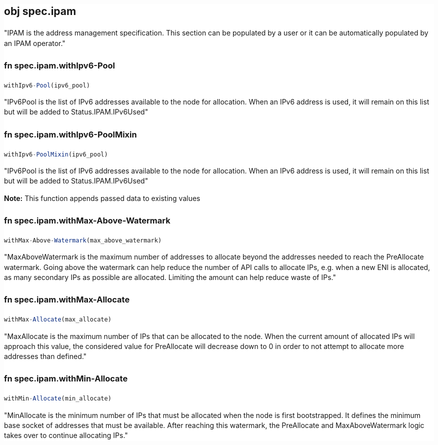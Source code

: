 

## obj spec.ipam

"IPAM is the address management specification. This section can be populated by a user or it can be automatically populated by an IPAM operator."

### fn spec.ipam.withIpv6-Pool

```ts
withIpv6-Pool(ipv6_pool)
```

"IPv6Pool is the list of IPv6 addresses available to the node for allocation. When an IPv6 address is used, it will remain on this list but will be added to Status.IPAM.IPv6Used"

### fn spec.ipam.withIpv6-PoolMixin

```ts
withIpv6-PoolMixin(ipv6_pool)
```

"IPv6Pool is the list of IPv6 addresses available to the node for allocation. When an IPv6 address is used, it will remain on this list but will be added to Status.IPAM.IPv6Used"

**Note:** This function appends passed data to existing values

### fn spec.ipam.withMax-Above-Watermark

```ts
withMax-Above-Watermark(max_above_watermark)
```

"MaxAboveWatermark is the maximum number of addresses to allocate beyond the addresses needed to reach the PreAllocate watermark. Going above the watermark can help reduce the number of API calls to allocate IPs, e.g. when a new ENI is allocated, as many secondary IPs as possible are allocated. Limiting the amount can help reduce waste of IPs."

### fn spec.ipam.withMax-Allocate

```ts
withMax-Allocate(max_allocate)
```

"MaxAllocate is the maximum number of IPs that can be allocated to the node. When the current amount of allocated IPs will approach this value, the considered value for PreAllocate will decrease down to 0 in order to not attempt to allocate more addresses than defined."

### fn spec.ipam.withMin-Allocate

```ts
withMin-Allocate(min_allocate)
```

"MinAllocate is the minimum number of IPs that must be allocated when the node is first bootstrapped. It defines the minimum base socket of addresses that must be available. After reaching this watermark, the PreAllocate and MaxAboveWatermark logic takes over to continue allocating IPs."
